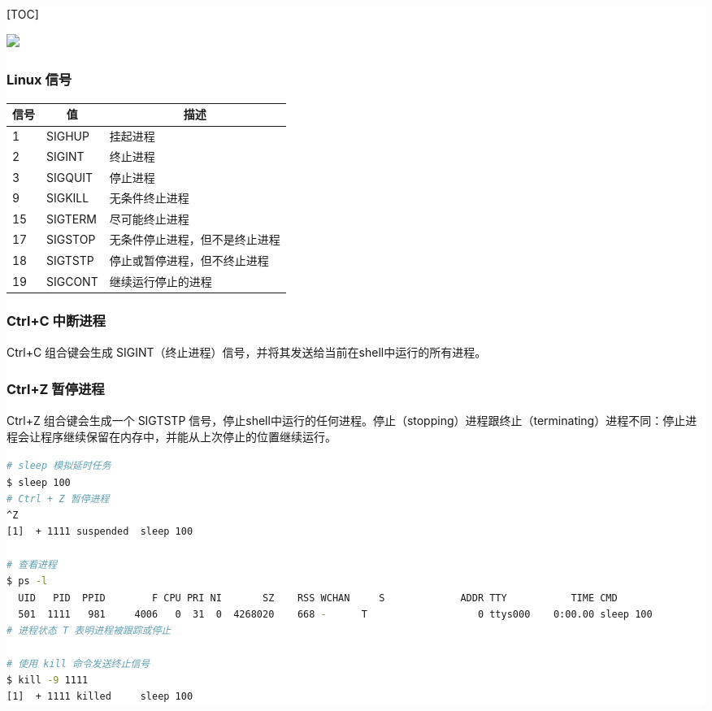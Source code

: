 [TOC]

![](https://ws4.sinaimg.cn/large/006tKfTcly1g1kyhnel1bj30d703fq36.jpg)

### Linux 信号


| 信号 | 值 | 描述 |
| --- | --- | --- |
| 1 | SIGHUP | 挂起进程 |
| 2 | SIGINT | 终止进程 |
| 3 | SIGQUIT | 停止进程 |
| 9 | SIGKILL | 无条件终止进程 |
| 15 | SIGTERM | 尽可能终止进程 |
| 17 | SIGSTOP | 无条件停止进程，但不是终止进程 |
| 18 | SIGTSTP | 停止或暂停进程，但不终止进程 |
| 19 | SIGCONT | 继续运行停止的进程 |


### Ctrl+C 中断进程

Ctrl+C 组合键会生成 SIGINT（终止进程）信号，并将其发送给当前在shell中运行的所有进程。

### Ctrl+Z 暂停进程

Ctrl+Z 组合键会生成一个 SIGTSTP 信号，停止shell中运行的任何进程。停止（stopping）进程跟终止（terminating）进程不同：停止进程会让程序继续保留在内存中，并能从上次停止的位置继续运行。

```bash
# sleep 模拟延时任务
$ sleep 100
# Ctrl + Z 暂停进程
^Z     
[1]  + 1111 suspended  sleep 100

# 查看进程
$ ps -l
  UID   PID  PPID        F CPU PRI NI       SZ    RSS WCHAN     S             ADDR TTY           TIME CMD
  501  1111   981     4006   0  31  0  4268020    668 -      T                   0 ttys000    0:00.00 sleep 100
# 进程状态 T 表明进程被跟踪或停止

# 使用 kill 命令发送终止信号
$ kill -9 1111
[1]  + 1111 killed     sleep 100
```
